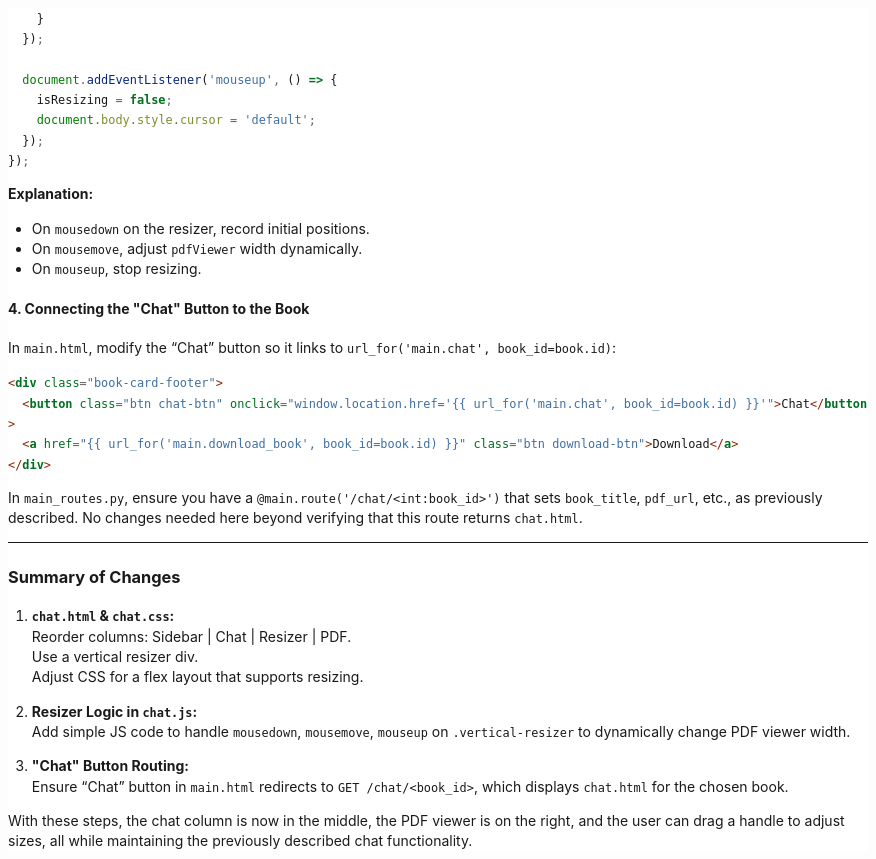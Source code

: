 ```javascript
    }
  });

  document.addEventListener('mouseup', () => {
    isResizing = false;
    document.body.style.cursor = 'default';
  });
});
```

**Explanation:**
- On `mousedown` on the resizer, record initial positions.
- On `mousemove`, adjust `pdfViewer` width dynamically.
- On `mouseup`, stop resizing.

#### 4. Connecting the "Chat" Button to the Book

In `main.html`, modify the “Chat” button so it links to `url_for('main.chat', book_id=book.id)`:

```html
<div class="book-card-footer">
  <button class="btn chat-btn" onclick="window.location.href='{{ url_for('main.chat', book_id=book.id) }}'">Chat</button>
  <a href="{{ url_for('main.download_book', book_id=book.id) }}" class="btn download-btn">Download</a>
</div>
```

In `main_routes.py`, ensure you have a `@main.route('/chat/<int:book_id>')` that sets `book_title`, `pdf_url`, etc., as previously described. No changes needed here beyond verifying that this route returns `chat.html`.

---

### Summary of Changes

1. **`chat.html` & `chat.css`:**  
   Reorder columns: Sidebar | Chat | Resizer | PDF.  
   Use a vertical resizer div.  
   Adjust CSS for a flex layout that supports resizing.

2. **Resizer Logic in `chat.js`:**  
   Add simple JS code to handle `mousedown`, `mousemove`, `mouseup` on `.vertical-resizer` to dynamically change PDF viewer width.

3. **"Chat" Button Routing:**  
   Ensure “Chat” button in `main.html` redirects to `GET /chat/<book_id>`, which displays `chat.html` for the chosen book.

With these steps, the chat column is now in the middle, the PDF viewer is on the right, and the user can drag a handle to adjust sizes, all while maintaining the previously described chat functionality.
